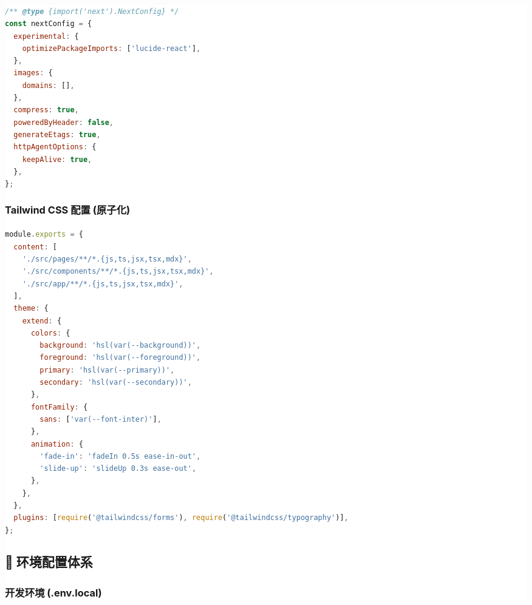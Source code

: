 ```javascript
/** @type {import('next').NextConfig} */
const nextConfig = {
  experimental: {
    optimizePackageImports: ['lucide-react'],
  },
  images: {
    domains: [],
  },
  compress: true,
  poweredByHeader: false,
  generateEtags: true,
  httpAgentOptions: {
    keepAlive: true,
  },
};
```

### Tailwind CSS 配置 (原子化)

```javascript
module.exports = {
  content: [
    './src/pages/**/*.{js,ts,jsx,tsx,mdx}',
    './src/components/**/*.{js,ts,jsx,tsx,mdx}',
    './src/app/**/*.{js,ts,jsx,tsx,mdx}',
  ],
  theme: {
    extend: {
      colors: {
        background: 'hsl(var(--background))',
        foreground: 'hsl(var(--foreground))',
        primary: 'hsl(var(--primary))',
        secondary: 'hsl(var(--secondary))',
      },
      fontFamily: {
        sans: ['var(--font-inter)'],
      },
      animation: {
        'fade-in': 'fadeIn 0.5s ease-in-out',
        'slide-up': 'slideUp 0.3s ease-out',
      },
    },
  },
  plugins: [require('@tailwindcss/forms'), require('@tailwindcss/typography')],
};
```

## 🔧 环境配置体系

### 开发环境 (.env.local)
